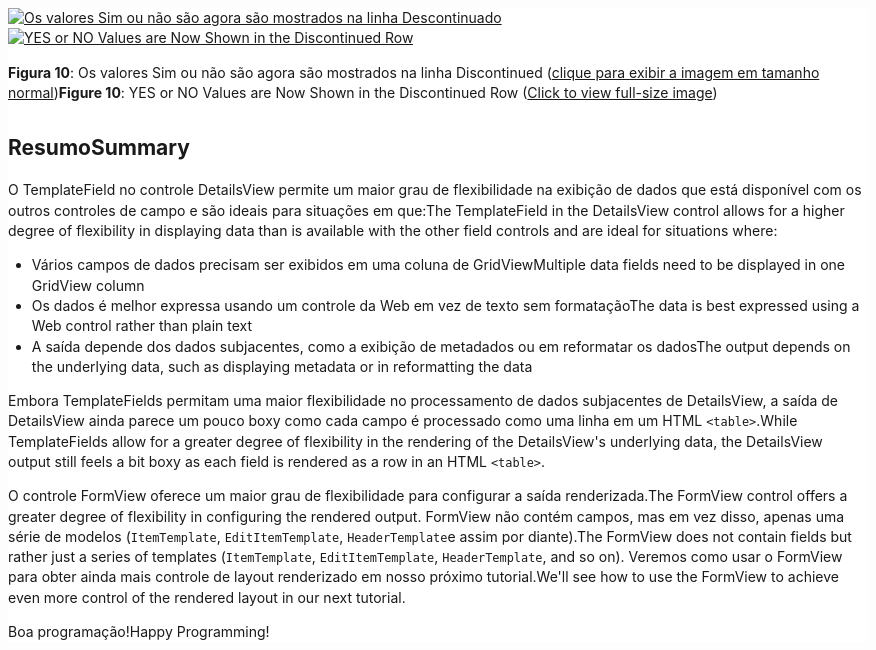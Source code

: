 <span data-ttu-id="03b9a-215">[![Os valores Sim ou não são agora são mostrados na linha Descontinuado](using-templatefields-in-the-detailsview-control-vb/_static/image29.png)](using-templatefields-in-the-detailsview-control-vb/_static/image28.png)</span><span class="sxs-lookup"><span data-stu-id="03b9a-215">[![YES or NO Values are Now Shown in the Discontinued Row](using-templatefields-in-the-detailsview-control-vb/_static/image29.png)](using-templatefields-in-the-detailsview-control-vb/_static/image28.png)</span></span>

<span data-ttu-id="03b9a-216">**Figura 10**: Os valores Sim ou não são agora são mostrados na linha Discontinued ([clique para exibir a imagem em tamanho normal](using-templatefields-in-the-detailsview-control-vb/_static/image30.png))</span><span class="sxs-lookup"><span data-stu-id="03b9a-216">**Figure 10**: YES or NO Values are Now Shown in the Discontinued Row ([Click to view full-size image](using-templatefields-in-the-detailsview-control-vb/_static/image30.png))</span></span>

## <a name="summary"></a><span data-ttu-id="03b9a-217">Resumo</span><span class="sxs-lookup"><span data-stu-id="03b9a-217">Summary</span></span>

<span data-ttu-id="03b9a-218">O TemplateField no controle DetailsView permite um maior grau de flexibilidade na exibição de dados que está disponível com os outros controles de campo e são ideais para situações em que:</span><span class="sxs-lookup"><span data-stu-id="03b9a-218">The TemplateField in the DetailsView control allows for a higher degree of flexibility in displaying data than is available with the other field controls and are ideal for situations where:</span></span>

- <span data-ttu-id="03b9a-219">Vários campos de dados precisam ser exibidos em uma coluna de GridView</span><span class="sxs-lookup"><span data-stu-id="03b9a-219">Multiple data fields need to be displayed in one GridView column</span></span>
- <span data-ttu-id="03b9a-220">Os dados é melhor expressa usando um controle da Web em vez de texto sem formatação</span><span class="sxs-lookup"><span data-stu-id="03b9a-220">The data is best expressed using a Web control rather than plain text</span></span>
- <span data-ttu-id="03b9a-221">A saída depende dos dados subjacentes, como a exibição de metadados ou em reformatar os dados</span><span class="sxs-lookup"><span data-stu-id="03b9a-221">The output depends on the underlying data, such as displaying metadata or in reformatting the data</span></span>

<span data-ttu-id="03b9a-222">Embora TemplateFields permitam uma maior flexibilidade no processamento de dados subjacentes de DetailsView, a saída de DetailsView ainda parece um pouco boxy como cada campo é processado como uma linha em um HTML `<table>`.</span><span class="sxs-lookup"><span data-stu-id="03b9a-222">While TemplateFields allow for a greater degree of flexibility in the rendering of the DetailsView's underlying data, the DetailsView output still feels a bit boxy as each field is rendered as a row in an HTML `<table>`.</span></span>

<span data-ttu-id="03b9a-223">O controle FormView oferece um maior grau de flexibilidade para configurar a saída renderizada.</span><span class="sxs-lookup"><span data-stu-id="03b9a-223">The FormView control offers a greater degree of flexibility in configuring the rendered output.</span></span> <span data-ttu-id="03b9a-224">FormView não contém campos, mas em vez disso, apenas uma série de modelos (`ItemTemplate`, `EditItemTemplate`, `HeaderTemplate`e assim por diante).</span><span class="sxs-lookup"><span data-stu-id="03b9a-224">The FormView does not contain fields but rather just a series of templates (`ItemTemplate`, `EditItemTemplate`, `HeaderTemplate`, and so on).</span></span> <span data-ttu-id="03b9a-225">Veremos como usar o FormView para obter ainda mais controle de layout renderizado em nosso próximo tutorial.</span><span class="sxs-lookup"><span data-stu-id="03b9a-225">We'll see how to use the FormView to achieve even more control of the rendered layout in our next tutorial.</span></span>

<span data-ttu-id="03b9a-226">Boa programação!</span><span class="sxs-lookup"><span data-stu-id="03b9a-226">Happy Programming!</span></span>
